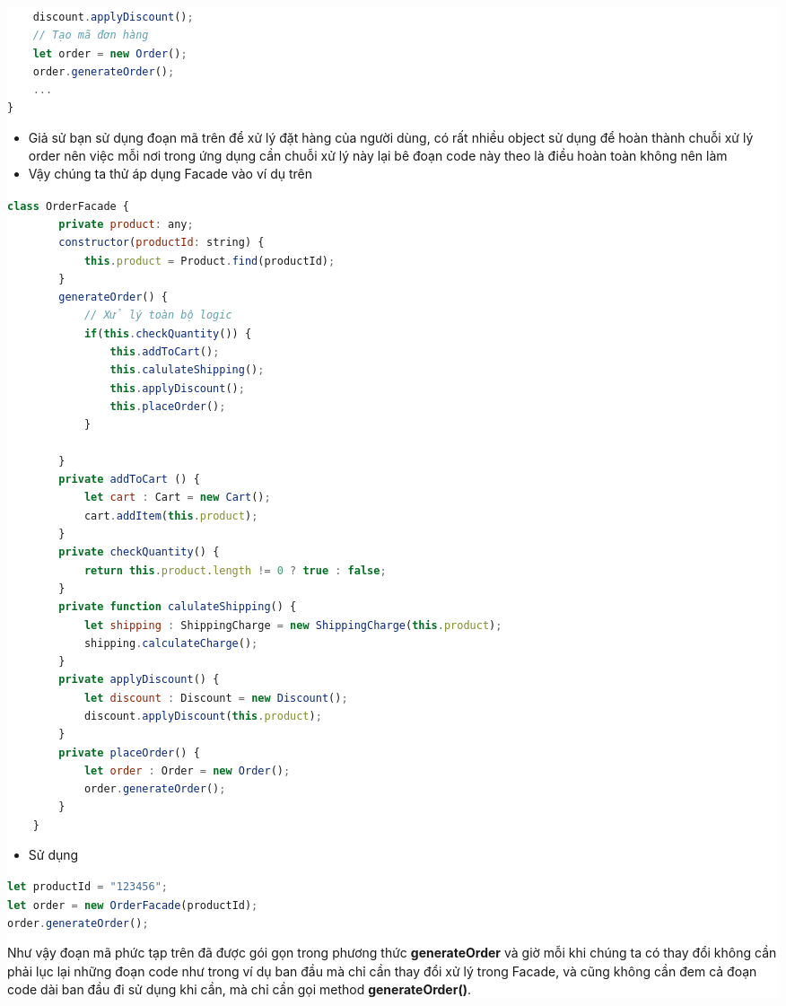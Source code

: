 ```javascript
    discount.applyDiscount();
    // Tạo mã đơn hàng
    let order = new Order();
    order.generateOrder();
    ...
}
```
- Giả sử bạn sử dụng đoạn mã trên để xử lý đặt hàng của người dùng, có rất nhiều object sử dụng để hoàn thành chuỗi xử lý order nên việc mỗi nơi trong ứng dụng cần chuỗi xử lý này lại bê đoạn code này theo là điều hoàn toàn không nên làm
- Vậy chúng ta thử áp dụng Facade vào ví dụ trên
```javascript
class OrderFacade {
        private product: any;
        constructor(productId: string) {
            this.product = Product.find(productId);
        }
        generateOrder() {
            // Xử lý toàn bộ logic
            if(this.checkQuantity()) {
                this.addToCart();
                this.calulateShipping();
                this.applyDiscount();
                this.placeOrder();
            }

        }
        private addToCart () {
            let cart : Cart = new Cart();
            cart.addItem(this.product);
        }
        private checkQuantity() {
            return this.product.length != 0 ? true : false;
        }
        private function calulateShipping() {
            let shipping : ShippingCharge = new ShippingCharge(this.product);
            shipping.calculateCharge();
        }
        private applyDiscount() {
            let discount : Discount = new Discount();
            discount.applyDiscount(this.product);
        }
        private placeOrder() {
            let order : Order = new Order();
            order.generateOrder();
        }
    }
```
- Sử dụng
```javascript
let productId = "123456";
let order = new OrderFacade(productId);
order.generateOrder();
```
Như vậy đoạn mã phức tạp trên đã được gói gọn trong phương thức **generateOrder** và giờ mỗi khi chúng ta có thay đổi không cần phải lục lại những đoạn code như trong ví dụ ban đầu mà chỉ cần thay đổi xử lý trong Facade, và cũng không cần đem cả đoạn code dài ban đầu đi sử dụng khi cần, mà chỉ cần gọi method **generateOrder()**.
